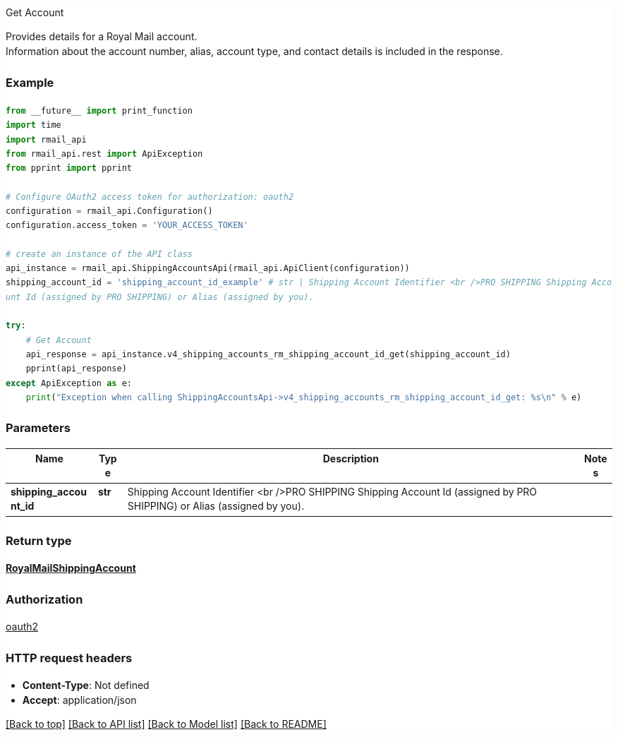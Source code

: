 Get Account

Provides details for a Royal Mail account. <br />Information about the account number, alias, account type, and contact details is included in the response.

### Example
```python
from __future__ import print_function
import time
import rmail_api
from rmail_api.rest import ApiException
from pprint import pprint

# Configure OAuth2 access token for authorization: oauth2
configuration = rmail_api.Configuration()
configuration.access_token = 'YOUR_ACCESS_TOKEN'

# create an instance of the API class
api_instance = rmail_api.ShippingAccountsApi(rmail_api.ApiClient(configuration))
shipping_account_id = 'shipping_account_id_example' # str | Shipping Account Identifier <br />PRO SHIPPING Shipping Account Id (assigned by PRO SHIPPING) or Alias (assigned by you).

try:
    # Get Account
    api_response = api_instance.v4_shipping_accounts_rm_shipping_account_id_get(shipping_account_id)
    pprint(api_response)
except ApiException as e:
    print("Exception when calling ShippingAccountsApi->v4_shipping_accounts_rm_shipping_account_id_get: %s\n" % e)
```

### Parameters

Name | Type | Description  | Notes
------------- | ------------- | ------------- | -------------
 **shipping_account_id** | **str**| Shipping Account Identifier &lt;br /&gt;PRO SHIPPING Shipping Account Id (assigned by PRO SHIPPING) or Alias (assigned by you). | 

### Return type

[**RoyalMailShippingAccount**](RoyalMailShippingAccount.md)

### Authorization

[oauth2](../README.md#oauth2)

### HTTP request headers

 - **Content-Type**: Not defined
 - **Accept**: application/json

[[Back to top]](#) [[Back to API list]](../README.md#documentation-for-api-endpoints) [[Back to Model list]](../README.md#documentation-for-models) [[Back to README]](../README.md)
